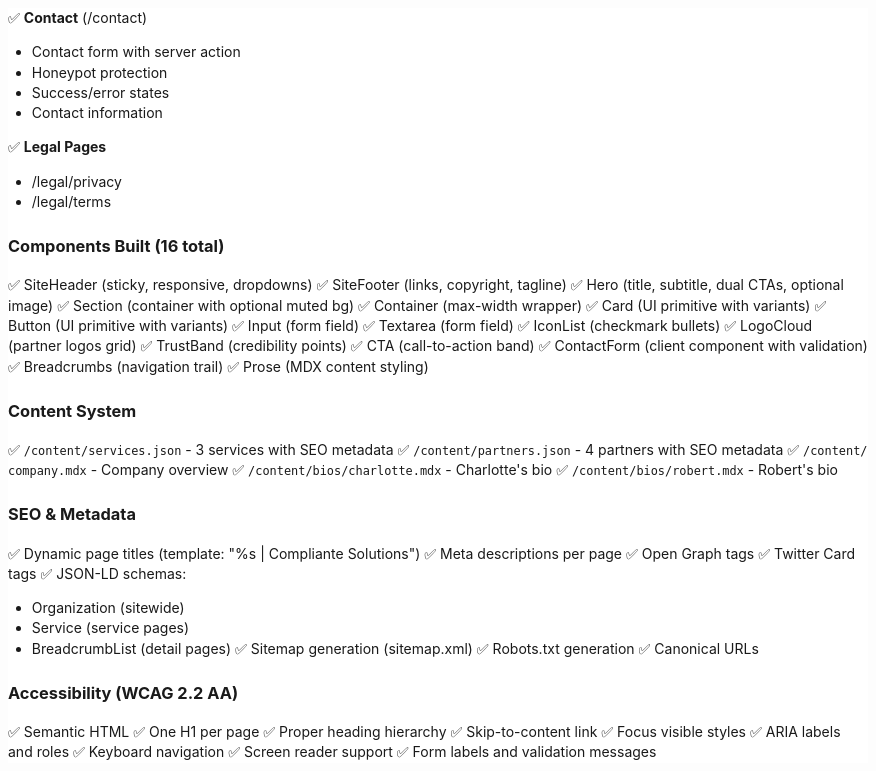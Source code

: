✅ **Contact** (/contact)
   - Contact form with server action
   - Honeypot protection
   - Success/error states
   - Contact information

✅ **Legal Pages**
   - /legal/privacy
   - /legal/terms

### Components Built (16 total)
✅ SiteHeader (sticky, responsive, dropdowns)
✅ SiteFooter (links, copyright, tagline)
✅ Hero (title, subtitle, dual CTAs, optional image)
✅ Section (container with optional muted bg)
✅ Container (max-width wrapper)
✅ Card (UI primitive with variants)
✅ Button (UI primitive with variants)
✅ Input (form field)
✅ Textarea (form field)
✅ IconList (checkmark bullets)
✅ LogoCloud (partner logos grid)
✅ TrustBand (credibility points)
✅ CTA (call-to-action band)
✅ ContactForm (client component with validation)
✅ Breadcrumbs (navigation trail)
✅ Prose (MDX content styling)

### Content System
✅ `/content/services.json` - 3 services with SEO metadata
✅ `/content/partners.json` - 4 partners with SEO metadata
✅ `/content/company.mdx` - Company overview
✅ `/content/bios/charlotte.mdx` - Charlotte's bio
✅ `/content/bios/robert.mdx` - Robert's bio

### SEO & Metadata
✅ Dynamic page titles (template: "%s | Compliante Solutions")
✅ Meta descriptions per page
✅ Open Graph tags
✅ Twitter Card tags
✅ JSON-LD schemas:
   - Organization (sitewide)
   - Service (service pages)
   - BreadcrumbList (detail pages)
✅ Sitemap generation (sitemap.xml)
✅ Robots.txt generation
✅ Canonical URLs

### Accessibility (WCAG 2.2 AA)
✅ Semantic HTML
✅ One H1 per page
✅ Proper heading hierarchy
✅ Skip-to-content link
✅ Focus visible styles
✅ ARIA labels and roles
✅ Keyboard navigation
✅ Screen reader support
✅ Form labels and validation messages
